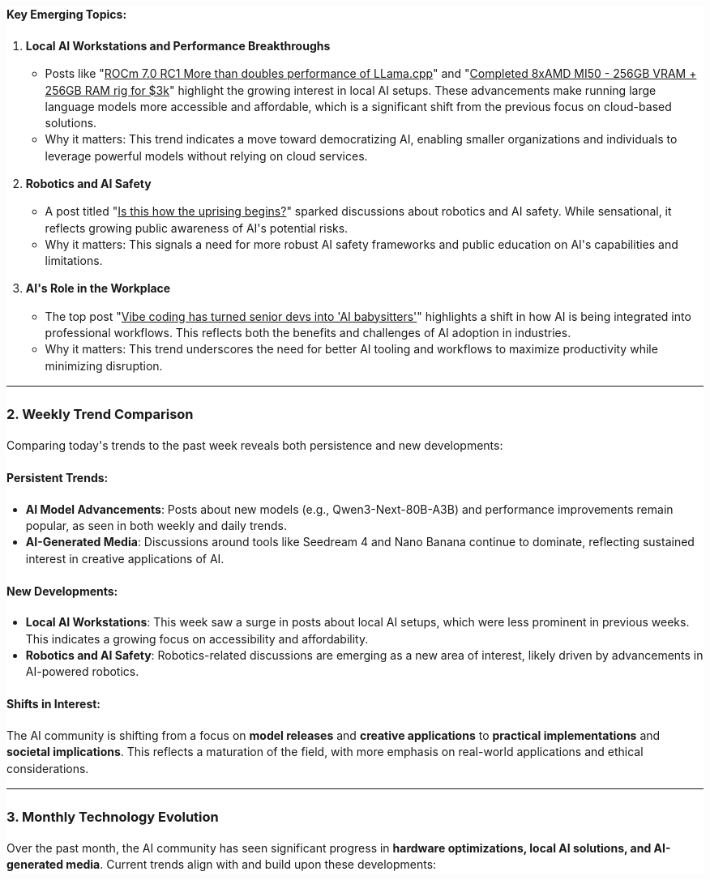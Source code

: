 #### **Key Emerging Topics:**

1. **Local AI Workstations and Performance Breakthroughs**  
   - Posts like "[ROCm 7.0 RC1 More than doubles performance of LLama.cpp](https://www.reddit.com/comments/1ngtcbo)" and "[Completed 8xAMD MI50 - 256GB VRAM + 256GB RAM rig for $3k](https://www.reddit.com/comments/1nhd5ks)" highlight the growing interest in local AI setups. These advancements make running large language models more accessible and affordable, which is a significant shift from the previous focus on cloud-based solutions.  
   - Why it matters: This trend indicates a move toward democratizing AI, enabling smaller organizations and individuals to leverage powerful models without relying on cloud services.

2. **Robotics and AI Safety**  
   - A post titled "[Is this how the uprising begins?](https://www.reddit.com/comments/1nhevog)" sparked discussions about robotics and AI safety. While sensational, it reflects growing public awareness of AI's potential risks.  
   - Why it matters: This signals a need for more robust AI safety frameworks and public education on AI's capabilities and limitations.

3. **AI's Role in the Workplace**  
   - The top post "[Vibe coding has turned senior devs into 'AI babysitters'](https://www.reddit.com/comments/1nh262x)" highlights a shift in how AI is being integrated into professional workflows. This reflects both the benefits and challenges of AI adoption in industries.  
   - Why it matters: This trend underscores the need for better AI tooling and workflows to maximize productivity while minimizing disruption.

---

### **2. Weekly Trend Comparison**

Comparing today's trends to the past week reveals both persistence and new developments:

#### **Persistent Trends:**
- **AI Model Advancements**: Posts about new models (e.g., Qwen3-Next-80B-A3B) and performance improvements remain popular, as seen in both weekly and daily trends.
- **AI-Generated Media**: Discussions around tools like Seedream 4 and Nano Banana continue to dominate, reflecting sustained interest in creative applications of AI.

#### **New Developments:**
- **Local AI Workstations**: This week saw a surge in posts about local AI setups, which were less prominent in previous weeks. This indicates a growing focus on accessibility and affordability.
- **Robotics and AI Safety**: Robotics-related discussions are emerging as a new area of interest, likely driven by advancements in AI-powered robotics.

#### **Shifts in Interest:**
The AI community is shifting from a focus on **model releases** and **creative applications** to **practical implementations** and **societal implications**. This reflects a maturation of the field, with more emphasis on real-world applications and ethical considerations.

---

### **3. Monthly Technology Evolution**

Over the past month, the AI community has seen significant progress in **hardware optimizations, local AI solutions, and AI-generated media**. Current trends align with and build upon these developments:
